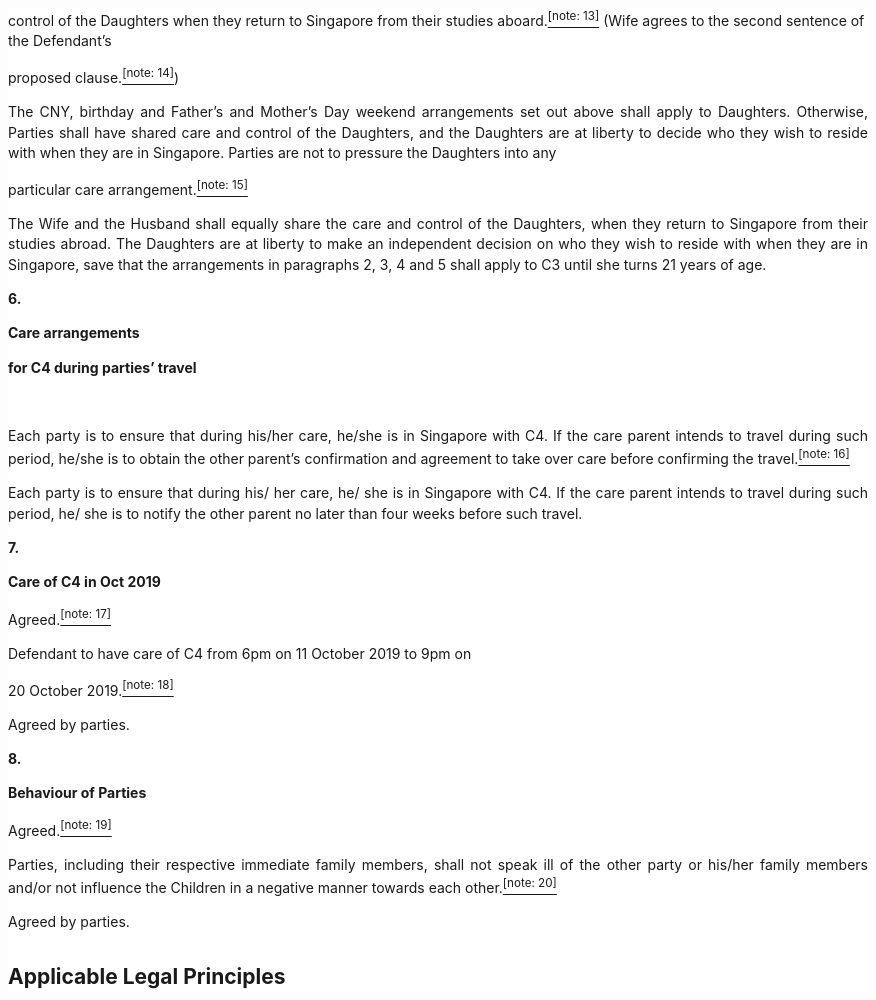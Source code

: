 control of the Daughters when they return to Singapore from their studies aboard.<span class="FootnoteRef"><a href="#Ftn_13" id="Ftn_13_1"><sup>[note: 13]</sup></a></span> (Wife agrees to the second sentence of the Defendant’s</p><p align="justify" class="Table-Para-1">proposed clause.<span class="FootnoteRef"><a href="#Ftn_14" id="Ftn_14_1"><sup>[note: 14]</sup></a></span>)</p></td><td align="left" class="br" rowspan="1" valign="top"><p align="justify" class="Table-Para-1">The CNY, birthday and Father’s and Mother’s Day weekend arrangements set out above shall apply to Daughters. Otherwise, Parties shall have shared care and control of the Daughters, and the Daughters are at liberty to decide who they wish to reside with when they are in Singapore. Parties are not to pressure the Daughters into any</p><p align="justify" class="Table-Para-1">particular care arrangement.<span class="FootnoteRef"><a href="#Ftn_15" id="Ftn_15_1"><sup>[note: 15]</sup></a></span></p></td><td align="left" class="b" rowspan="1" valign="top"><p align="justify" class="Table-Para-1">The Wife and the Husband shall equally share the care and control of the Daughters, when they return to Singapore from their studies abroad. The Daughters are at liberty to make an independent decision on who they wish to reside with when they are in Singapore, save that the arrangements in paragraphs 2, 3, 4 and 5 shall apply to C3 until she turns 21 years of age.</p></td></tr><tr><td align="left" class="br" rowspan="1" valign="top"><p align="justify" class="Table-Para-1"><b>6.</b></p></td><td align="left" class="br" rowspan="1" valign="top"><p align="justify" class="Table-Para-1"><b>Care arrangements</b></p><p align="justify" class="Table-Para-1"><b>for C4 during parties’ travel</b></p></td><td align="left" class="br" rowspan="1" valign="top"><p align="justify" class="Table-Para-1">&nbsp;</p></td><td align="left" class="br" rowspan="1" valign="top"><p align="justify" class="Table-Para-1">Each party is to ensure that during his/her care, he/she is in Singapore with C4. If the care parent intends to travel during such period, he/she is to obtain the other parent’s confirmation and agreement to take over care before confirming the travel.<span class="FootnoteRef"><a href="#Ftn_16" id="Ftn_16_1"><sup>[note: 16]</sup></a></span></p></td><td align="left" class="b" rowspan="1" valign="top"><p align="justify" class="Table-Para-1">Each party is to ensure that during his/ her care, he/ she is in Singapore with C4. If the care parent intends to travel during such period, he/ she is to notify the other parent no later than four weeks before such travel.</p></td></tr><tr><td align="left" class="br" rowspan="1" valign="top"><p align="justify" class="Table-Para-1"><b>7.</b></p></td><td align="left" class="br" rowspan="1" valign="top"><p align="justify" class="Table-Para-1"><b>Care of C4 in Oct 2019</b></p></td><td align="left" class="br" rowspan="1" valign="top"><p align="justify" class="Table-Para-1">Agreed.<span class="FootnoteRef"><a href="#Ftn_17" id="Ftn_17_1"><sup>[note: 17]</sup></a></span></p></td><td align="left" class="br" rowspan="1" valign="top"><p align="justify" class="Table-Para-1">Defendant to have care of C4 from 6pm on 11 October 2019 to 9pm on</p><p align="justify" class="Table-Para-1">20 October 2019.<span class="FootnoteRef"><a href="#Ftn_18" id="Ftn_18_1"><sup>[note: 18]</sup></a></span></p></td><td align="left" class="b" rowspan="1" valign="top"><p align="justify" class="Table-Para-1">Agreed by parties.</p></td></tr><tr><td align="left" class="r" rowspan="1" valign="top"><p align="justify" class="Table-Para-1"><b>8.</b></p></td><td align="left" class="r" rowspan="1" valign="top"><p align="justify" class="Table-Para-1"><b>Behaviour of Parties</b></p></td><td align="left" class="r" rowspan="1" valign="top"><p align="justify" class="Table-Para-1">Agreed.<span class="FootnoteRef"><a href="#Ftn_19" id="Ftn_19_1"><sup>[note: 19]</sup></a></span></p></td><td align="left" class="r" rowspan="1" valign="top"><p align="justify" class="Table-Para-1">Parties, including their respective immediate family members, shall not speak ill of the other party or his/her family members and/or not influence the Children in a negative manner towards each other.<span class="FootnoteRef"><a href="#Ftn_20" id="Ftn_20_1"><sup>[note: 20]</sup></a></span></p></td><td align="left" class="" rowspan="1" valign="top"><p align="justify" class="Table-Para-1">Agreed by parties.</p></td></tr></tbody></table>

  
  

## Applicable Legal Principles


[^1]: W1 at \[9\].
[^2]: W1 at \[13\] and \[14\]
[^3]: P1 at \[20\]
[^4]:  See Annex A of SUM 1510 and P1 at \[5.2\].
[^5]:  See Annex A of SUM 1967 and D2 at \[3\].
[^6]: Annex A of SUM 1510 at \[1.4.2\].
[^7]: Annex A of SUM 1967 at \[1.3.8\].
[^8]: Annex A of SUM 1510 at \[1.4.3\]
[^9]: Annex A of SUM 1967 at \[1.3.8\]
[^10]: P2 at \[32\]
[^11]: D2 at \[23\].
[^12]: Annex A of SUM 1967 at \[1.3.2\]
[^13]: P2 at \[1.4.4\]
[^14]: P2 at \[54.1\] and \[54.3\].
[^15]: Annex A of SUM 1967 at \[1.3.9\] and \[1.13\]
[^16]: Annex A of SUM 1967 at \[1.11\]
[^17]: P2 at \[46\]
[^18]: Annex A of SUM 1967 at \[1.3.5\] 22
[^19]: P2 at \[54.2\]
[^20]: Annex A of SUM 1967 at \[1.12\]
[^21]: P1 at \[42\], D2 at \[5\].
[^22]: See _ATS v ATT_ <span class="citation">\[2013\] SGHC 156</span> at \[11\]
[^23]: W1 at \[36\].
[^24]: D3 at \[24\], with photographs exhibited at pp 31 to 37.
[^25]: D3 at \[26\].
[^26]: D2 at \[23\] and \[24\], photographs at pp 12 to 15.
[^27]: W1 at \[30\]-\[31\]